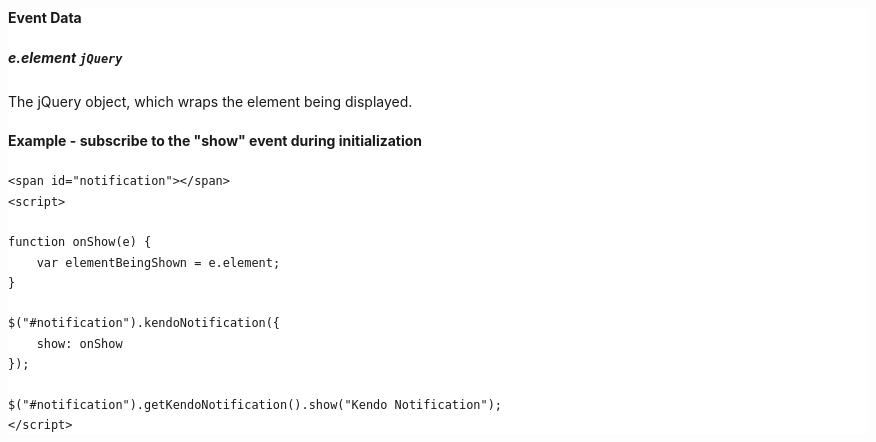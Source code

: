 #### Event Data

##### e.element `jQuery`

The jQuery object, which wraps the element being displayed.

#### Example - subscribe to the "show" event during initialization

    <span id="notification"></span>
    <script>

    function onShow(e) {
        var elementBeingShown = e.element;
    }

    $("#notification").kendoNotification({
        show: onShow
    });

	$("#notification").getKendoNotification().show("Kendo Notification");
    </script>
